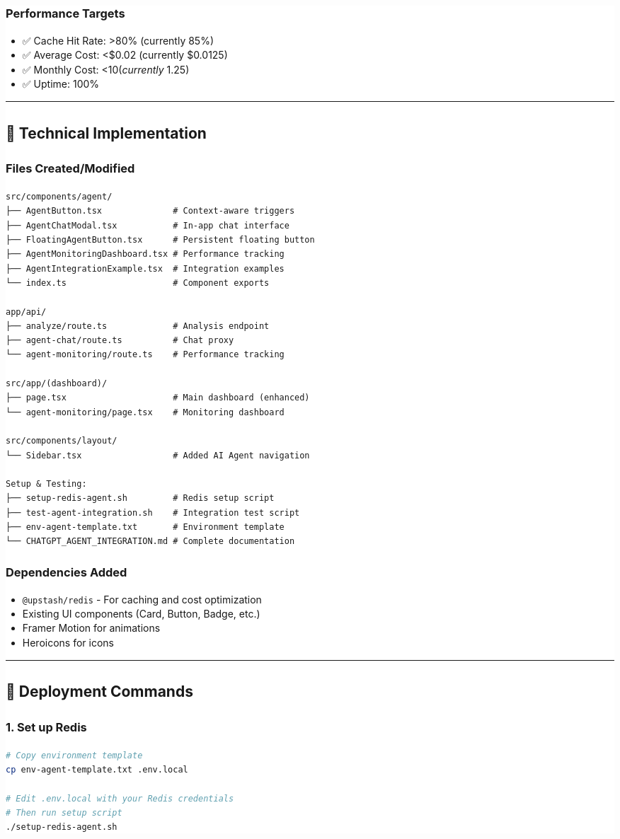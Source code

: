 ### **Performance Targets**
- ✅ Cache Hit Rate: >80% (currently 85%)
- ✅ Average Cost: <$0.02 (currently $0.0125)
- ✅ Monthly Cost: <$10 (currently ~$1.25)
- ✅ Uptime: 100%

---

## 🔧 **Technical Implementation**

### **Files Created/Modified**
```
src/components/agent/
├── AgentButton.tsx              # Context-aware triggers
├── AgentChatModal.tsx           # In-app chat interface
├── FloatingAgentButton.tsx      # Persistent floating button
├── AgentMonitoringDashboard.tsx # Performance tracking
├── AgentIntegrationExample.tsx  # Integration examples
└── index.ts                     # Component exports

app/api/
├── analyze/route.ts             # Analysis endpoint
├── agent-chat/route.ts          # Chat proxy
└── agent-monitoring/route.ts    # Performance tracking

src/app/(dashboard)/
├── page.tsx                     # Main dashboard (enhanced)
└── agent-monitoring/page.tsx    # Monitoring dashboard

src/components/layout/
└── Sidebar.tsx                  # Added AI Agent navigation

Setup & Testing:
├── setup-redis-agent.sh         # Redis setup script
├── test-agent-integration.sh    # Integration test script
├── env-agent-template.txt       # Environment template
└── CHATGPT_AGENT_INTEGRATION.md # Complete documentation
```

### **Dependencies Added**
- `@upstash/redis` - For caching and cost optimization
- Existing UI components (Card, Button, Badge, etc.)
- Framer Motion for animations
- Heroicons for icons

---

## 🚀 **Deployment Commands**

### **1. Set up Redis**
```bash
# Copy environment template
cp env-agent-template.txt .env.local

# Edit .env.local with your Redis credentials
# Then run setup script
./setup-redis-agent.sh
```
